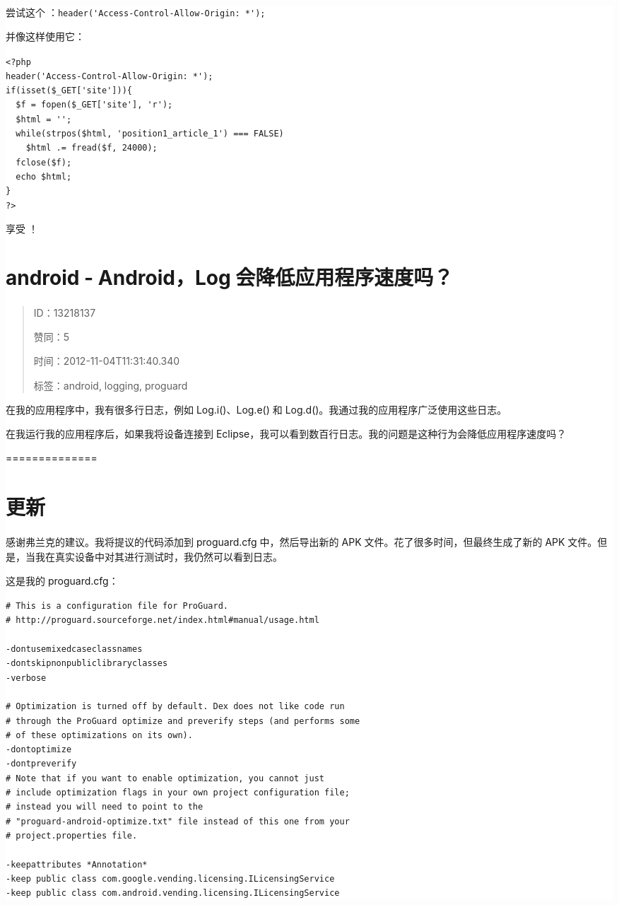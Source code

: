 尝试这个 ：`header('Access-Control-Allow-Origin: *');`

并像这样使用它：

```
<?php
header('Access-Control-Allow-Origin: *');
if(isset($_GET['site'])){
  $f = fopen($_GET['site'], 'r');
  $html = '';
  while(strpos($html, 'position1_article_1') === FALSE)
    $html .= fread($f, 24000);
  fclose($f);
  echo $html;
}
?> 
```

享受 ！

# android - Android，Log 会降低应用程序速度吗？

> ID：13218137
> 
> 赞同：5
> 
> 时间：2012-11-04T11:31:40.340
> 
> 标签：android, logging, proguard

在我的应用程序中，我有很多行日志，例如 Log.i()、Log.e() 和 Log.d()。我通过我的应用程序广泛使用这些日志。

在我运行我的应用程序后，如果我将设备连接到 Eclipse，我可以看到数百行日志。我的问题是这种行为会降低应用程序速度吗？

==============

# **更新**

感谢弗兰克的建议。我将提议的代码添加到 proguard.cfg 中，然后导出新的 APK 文件。花了很多时间，但最终生成了新的 APK 文件。但是，当我在真实设备中对其进行测试时，我仍然可以看到日志。

这是我的 proguard.cfg：

```
# This is a configuration file for ProGuard.
# http://proguard.sourceforge.net/index.html#manual/usage.html

-dontusemixedcaseclassnames
-dontskipnonpubliclibraryclasses
-verbose

# Optimization is turned off by default. Dex does not like code run
# through the ProGuard optimize and preverify steps (and performs some
# of these optimizations on its own).
-dontoptimize
-dontpreverify
# Note that if you want to enable optimization, you cannot just
# include optimization flags in your own project configuration file;
# instead you will need to point to the
# "proguard-android-optimize.txt" file instead of this one from your
# project.properties file.

-keepattributes *Annotation*
-keep public class com.google.vending.licensing.ILicensingService
-keep public class com.android.vending.licensing.ILicensingService

```
